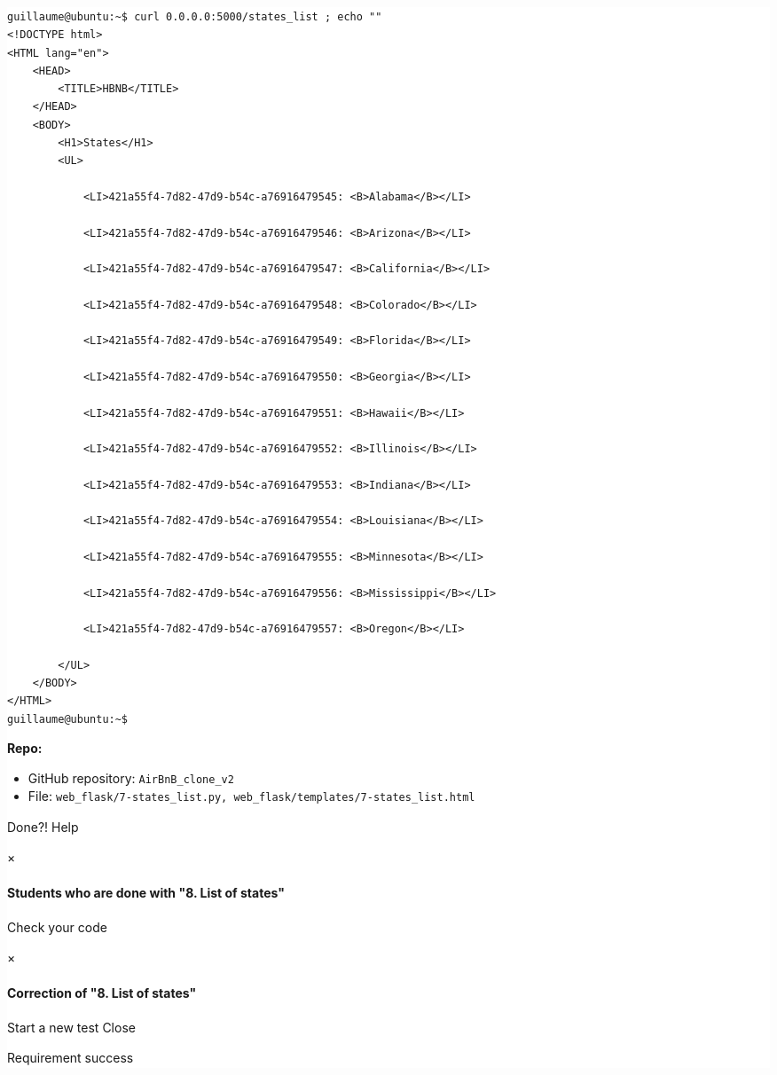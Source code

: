     guillaume@ubuntu:~$ curl 0.0.0.0:5000/states_list ; echo ""
    <!DOCTYPE html>
    <HTML lang="en">
        <HEAD>
            <TITLE>HBNB</TITLE>
        </HEAD>
        <BODY>
            <H1>States</H1>
            <UL>
    
                <LI>421a55f4-7d82-47d9-b54c-a76916479545: <B>Alabama</B></LI>
    
                <LI>421a55f4-7d82-47d9-b54c-a76916479546: <B>Arizona</B></LI>
    
                <LI>421a55f4-7d82-47d9-b54c-a76916479547: <B>California</B></LI>
    
                <LI>421a55f4-7d82-47d9-b54c-a76916479548: <B>Colorado</B></LI>
    
                <LI>421a55f4-7d82-47d9-b54c-a76916479549: <B>Florida</B></LI>
    
                <LI>421a55f4-7d82-47d9-b54c-a76916479550: <B>Georgia</B></LI>
    
                <LI>421a55f4-7d82-47d9-b54c-a76916479551: <B>Hawaii</B></LI>
    
                <LI>421a55f4-7d82-47d9-b54c-a76916479552: <B>Illinois</B></LI>
    
                <LI>421a55f4-7d82-47d9-b54c-a76916479553: <B>Indiana</B></LI>
    
                <LI>421a55f4-7d82-47d9-b54c-a76916479554: <B>Louisiana</B></LI>
    
                <LI>421a55f4-7d82-47d9-b54c-a76916479555: <B>Minnesota</B></LI>
    
                <LI>421a55f4-7d82-47d9-b54c-a76916479556: <B>Mississippi</B></LI>
    
                <LI>421a55f4-7d82-47d9-b54c-a76916479557: <B>Oregon</B></LI>
    
            </UL>
        </BODY>
    </HTML>
    guillaume@ubuntu:~$ 
    

**Repo:**

*   GitHub repository: `AirBnB_clone_v2`
*   File: `web_flask/7-states_list.py, web_flask/templates/7-states_list.html`

Done?! Help

×

#### Students who are done with "8. List of states"

Check your code

×

#### Correction of "8. List of states"

Start a new test Close

Requirement success
